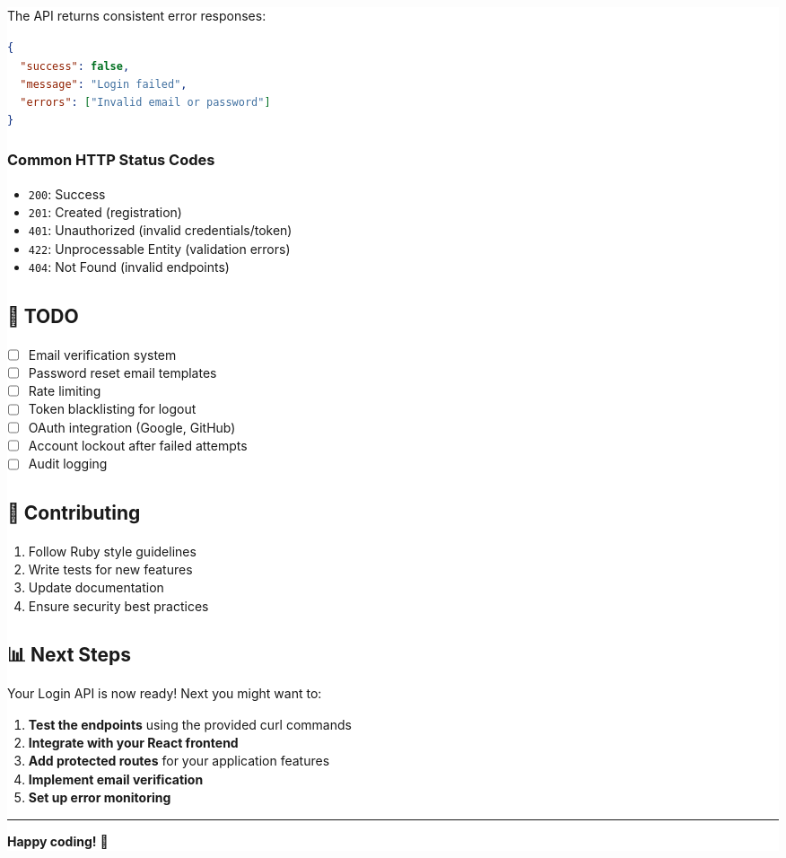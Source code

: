 The API returns consistent error responses:

```json
{
  "success": false,
  "message": "Login failed",
  "errors": ["Invalid email or password"]
}
```

### Common HTTP Status Codes
- `200`: Success
- `201`: Created (registration)
- `401`: Unauthorized (invalid credentials/token)
- `422`: Unprocessable Entity (validation errors)
- `404`: Not Found (invalid endpoints)

## 📝 TODO

- [ ] Email verification system
- [ ] Password reset email templates
- [ ] Rate limiting
- [ ] Token blacklisting for logout
- [ ] OAuth integration (Google, GitHub)
- [ ] Account lockout after failed attempts
- [ ] Audit logging

## 🤝 Contributing

1. Follow Ruby style guidelines
2. Write tests for new features
3. Update documentation
4. Ensure security best practices

## 📊 Next Steps

Your Login API is now ready! Next you might want to:

1. **Test the endpoints** using the provided curl commands
2. **Integrate with your React frontend**
3. **Add protected routes** for your application features
4. **Implement email verification**
5. **Set up error monitoring**

---

**Happy coding!** 🎉
